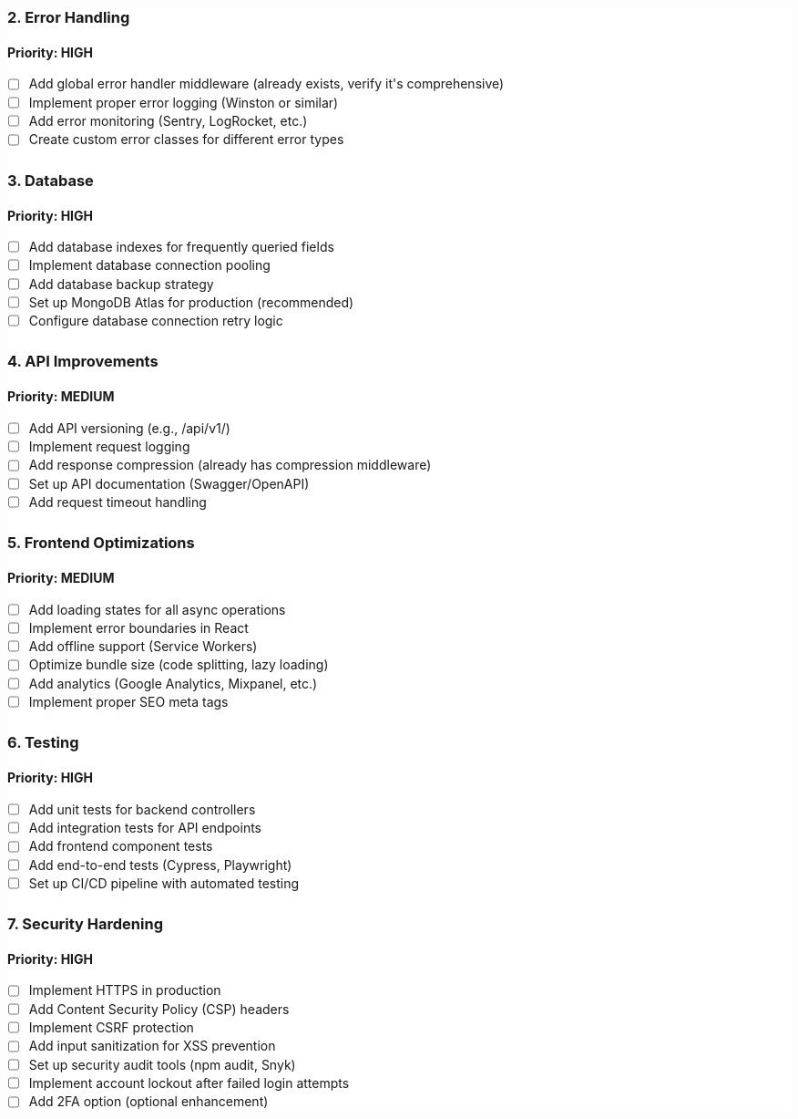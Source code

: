 ### 2. Error Handling
**Priority: HIGH**

- [ ] Add global error handler middleware (already exists, verify it's comprehensive)
- [ ] Implement proper error logging (Winston or similar)
- [ ] Add error monitoring (Sentry, LogRocket, etc.)
- [ ] Create custom error classes for different error types

### 3. Database
**Priority: HIGH**

- [ ] Add database indexes for frequently queried fields
- [ ] Implement database connection pooling
- [ ] Add database backup strategy
- [ ] Set up MongoDB Atlas for production (recommended)
- [ ] Configure database connection retry logic

### 4. API Improvements
**Priority: MEDIUM**

- [ ] Add API versioning (e.g., /api/v1/)
- [ ] Implement request logging
- [ ] Add response compression (already has compression middleware)
- [ ] Set up API documentation (Swagger/OpenAPI)
- [ ] Add request timeout handling

### 5. Frontend Optimizations
**Priority: MEDIUM**

- [ ] Add loading states for all async operations
- [ ] Implement error boundaries in React
- [ ] Add offline support (Service Workers)
- [ ] Optimize bundle size (code splitting, lazy loading)
- [ ] Add analytics (Google Analytics, Mixpanel, etc.)
- [ ] Implement proper SEO meta tags

### 6. Testing
**Priority: HIGH**

- [ ] Add unit tests for backend controllers
- [ ] Add integration tests for API endpoints
- [ ] Add frontend component tests
- [ ] Add end-to-end tests (Cypress, Playwright)
- [ ] Set up CI/CD pipeline with automated testing

### 7. Security Hardening
**Priority: HIGH**

- [ ] Implement HTTPS in production
- [ ] Add Content Security Policy (CSP) headers
- [ ] Implement CSRF protection
- [ ] Add input sanitization for XSS prevention
- [ ] Set up security audit tools (npm audit, Snyk)
- [ ] Implement account lockout after failed login attempts
- [ ] Add 2FA option (optional enhancement)
